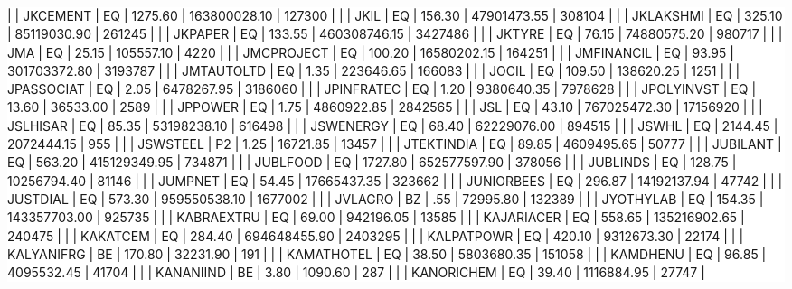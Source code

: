 |  | JKCEMENT | EQ | 1275.60 | 163800028.10 | 127300 |
|  | JKIL | EQ | 156.30 | 47901473.55 | 308104 |
|  | JKLAKSHMI | EQ | 325.10 | 85119030.90 | 261245 |
|  | JKPAPER | EQ | 133.55 | 460308746.15 | 3427486 |
|  | JKTYRE | EQ | 76.15 | 74880575.20 | 980717 |
|  | JMA | EQ | 25.15 | 105557.10 | 4220 |
|  | JMCPROJECT | EQ | 100.20 | 16580202.15 | 164251 |
|  | JMFINANCIL | EQ | 93.95 | 301703372.80 | 3193787 |
|  | JMTAUTOLTD | EQ | 1.35 | 223646.65 | 166083 |
|  | JOCIL | EQ | 109.50 | 138620.25 | 1251 |
|  | JPASSOCIAT | EQ | 2.05 | 6478267.95 | 3186060 |
|  | JPINFRATEC | EQ | 1.20 | 9380640.35 | 7978628 |
|  | JPOLYINVST | EQ | 13.60 | 36533.00 | 2589 |
|  | JPPOWER | EQ | 1.75 | 4860922.85 | 2842565 |
|  | JSL | EQ | 43.10 | 767025472.30 | 17156920 |
|  | JSLHISAR | EQ | 85.35 | 53198238.10 | 616498 |
|  | JSWENERGY | EQ | 68.40 | 62229076.00 | 894515 |
|  | JSWHL | EQ | 2144.45 | 2072444.15 | 955 |
|  | JSWSTEEL | P2 | 1.25 | 16721.85 | 13457 |
|  | JTEKTINDIA | EQ | 89.85 | 4609495.65 | 50777 |
|  | JUBILANT | EQ | 563.20 | 415129349.95 | 734871 |
|  | JUBLFOOD | EQ | 1727.80 | 652577597.90 | 378056 |
|  | JUBLINDS | EQ | 128.75 | 10256794.40 | 81146 |
|  | JUMPNET | EQ | 54.45 | 17665437.35 | 323662 |
|  | JUNIORBEES | EQ | 296.87 | 14192137.94 | 47742 |
|  | JUSTDIAL | EQ | 573.30 | 959550538.10 | 1677002 |
|  | JVLAGRO | BZ | .55 | 72995.80 | 132389 |
|  | JYOTHYLAB | EQ | 154.35 | 143357703.00 | 925735 |
|  | KABRAEXTRU | EQ | 69.00 | 942196.05 | 13585 |
|  | KAJARIACER | EQ | 558.65 | 135216902.65 | 240475 |
|  | KAKATCEM | EQ | 284.40 | 694648455.90 | 2403295 |
|  | KALPATPOWR | EQ | 420.10 | 9312673.30 | 22174 |
|  | KALYANIFRG | BE | 170.80 | 32231.90 | 191 |
|  | KAMATHOTEL | EQ | 38.50 | 5803680.35 | 151058 |
|  | KAMDHENU | EQ | 96.85 | 4095532.45 | 41704 |
|  | KANANIIND | BE | 3.80 | 1090.60 | 287 |
|  | KANORICHEM | EQ | 39.40 | 1116884.95 | 27747 |